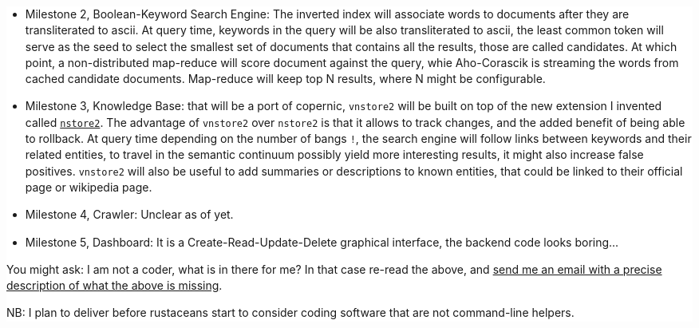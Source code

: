 - Milestone 2, Boolean-Keyword Search Engine: The inverted index will
  associate words to documents after they are transliterated to ascii.
  At query time, keywords in the query will be also transliterated to
  ascii, the least common token will serve as the seed to select the
  smallest set of documents that contains all the results, those are
  called candidates. At which point, a non-distributed map-reduce will
  score document against the query, whie Aho-Corascik is streaming the
  words from cached candidate documents. Map-reduce will keep top N
  results, where N might be configurable.

- Milestone 3, Knowledge Base: that will be a port of copernic,
  `vnstore2` will be built on top of the new extension I invented
  called
  [`nstore2`](https://github.com/scheme-live/live/tree/okvslite-and-co/live/okvslite/nstore2#readme). The
  advantage of `vnstore2` over `nstore2` is that it allows to track
  changes, and the added benefit of being able to rollback. At query
  time depending on the number of bangs `!`, the search engine will
  follow links between keywords and their related entities, to travel
  in the semantic continuum possibly yield more interesting results,
  it might also increase false positives. `vnstore2` will also be
  useful to add summaries or descriptions to known entities, that
  could be linked to their official page or wikipedia page.

- Milestone 4, Crawler: Unclear as of yet.

- Milestone 5, Dashboard: It is a Create-Read-Update-Delete graphical
  interface, the backend code looks boring...

You might ask: I am not a coder, what is in there for me? In that case
re-read the above, and [send me an email with a precise description of
what the above is missing](mailto:amirouche@hyper.dev).

NB: I plan to deliver before rustaceans start to consider coding
software that are not command-line helpers.
